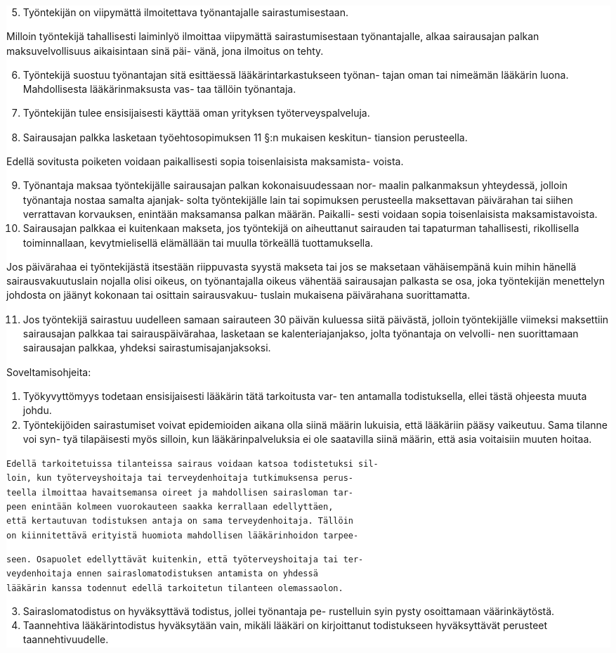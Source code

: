 5. Työntekijän on viipymättä ilmoitettava työnantajalle sairastumisestaan.

Milloin työntekijä tahallisesti laiminlyö ilmoittaa viipymättä sairastumisestaan
työnantajalle, alkaa sairausajan palkan maksuvelvollisuus aikaisintaan sinä päi-
vänä, jona ilmoitus on tehty.

6. Työntekijä suostuu työnantajan sitä esittäessä lääkärintarkastukseen työnan-
tajan oman tai nimeämän lääkärin luona. Mahdollisesta lääkärinmaksusta vas-
taa tällöin työnantaja.
7. Työntekijän tulee ensisijaisesti käyttää oman yrityksen työterveyspalveluja.


8. Sairausajan palkka lasketaan työehtosopimuksen 11 §:n mukaisen keskitun-
tiansion perusteella.

Edellä sovitusta poiketen voidaan paikallisesti sopia toisenlaisista maksamista-
voista.

9. Työnantaja maksaa työntekijälle sairausajan palkan kokonaisuudessaan nor-
maalin palkanmaksun yhteydessä, jolloin työnantaja nostaa samalta ajanjak-
solta työntekijälle lain tai sopimuksen perusteella maksettavan päivärahan tai
siihen verrattavan korvauksen, enintään maksamansa palkan määrän. Paikalli-
sesti voidaan sopia toisenlaisista maksamistavoista.
10. Sairausajan palkkaa ei kuitenkaan makseta, jos työntekijä on aiheuttanut
sairauden tai tapaturman tahallisesti, rikollisella toiminnallaan, kevytmielisellä
elämällään tai muulla törkeällä tuottamuksella.

Jos päivärahaa ei työntekijästä itsestään riippuvasta syystä makseta tai jos se
maksetaan vähäisempänä kuin mihin hänellä sairausvakuutuslain nojalla olisi
oikeus, on työnantajalla oikeus vähentää sairausajan palkasta se osa, joka
työntekijän menettelyn johdosta on jäänyt kokonaan tai osittain sairausvakuu-
tuslain mukaisena päivärahana suorittamatta.

11. Jos työntekijä sairastuu uudelleen samaan sairauteen 30 päivän kuluessa
siitä päivästä, jolloin työntekijälle viimeksi maksettiin sairausajan palkkaa tai
sairauspäivärahaa, lasketaan se kalenteriajanjakso, jolta työnantaja on velvolli-
nen suorittamaan sairausajan palkkaa, yhdeksi sairastumisajanjaksoksi.

Soveltamisohjeita:

1. Työkyvyttömyys todetaan ensisijaisesti lääkärin tätä tarkoitusta var-
ten antamalla todistuksella, ellei tästä ohjeesta muuta johdu.
2. Työntekijöiden sairastumiset voivat epidemioiden aikana olla siinä
määrin lukuisia, että lääkäriin pääsy vaikeutuu. Sama tilanne voi syn-
tyä tilapäisesti myös silloin, kun lääkärinpalveluksia ei ole saatavilla
siinä määrin, että asia voitaisiin muuten hoitaa.

```
Edellä tarkoitetuissa tilanteissa sairaus voidaan katsoa todistetuksi sil-
loin, kun työterveyshoitaja tai terveydenhoitaja tutkimuksensa perus-
teella ilmoittaa havaitsemansa oireet ja mahdollisen sairasloman tar-
peen enintään kolmeen vuorokauteen saakka kerrallaan edellyttäen,
että kertautuvan todistuksen antaja on sama terveydenhoitaja. Tällöin
on kiinnitettävä erityistä huomiota mahdollisen lääkärinhoidon tarpee-
```

```
seen. Osapuolet edellyttävät kuitenkin, että työterveyshoitaja tai ter-
veydenhoitaja ennen sairaslomatodistuksen antamista on yhdessä
lääkärin kanssa todennut edellä tarkoitetun tilanteen olemassaolon.
```
3. Sairaslomatodistus on hyväksyttävä todistus, jollei työnantaja pe-
rustelluin syin pysty osoittamaan väärinkäytöstä.
4. Taannehtiva lääkärintodistus hyväksytään vain, mikäli lääkäri on
kirjoittanut todistukseen hyväksyttävät perusteet taannehtivuudelle.

